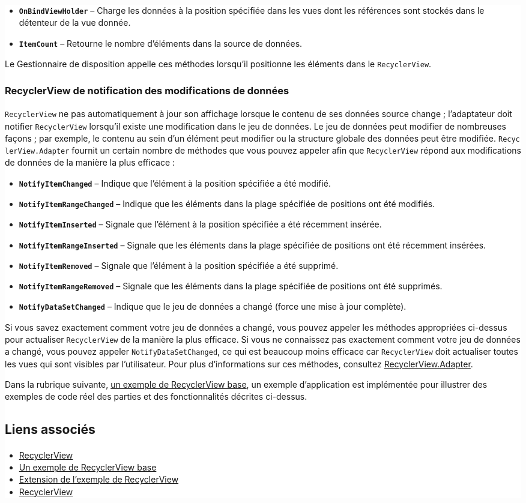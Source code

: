 -   **`OnBindViewHolder`** &ndash; Charge les données à la position spécifiée dans les vues dont les références sont stockés dans le détenteur de la vue donnée.

-   **`ItemCount`** &ndash; Retourne le nombre d’éléments dans la source de données.

Le Gestionnaire de disposition appelle ces méthodes lorsqu’il positionne les éléments dans le `RecyclerView`. 



### <a name="notifying-recyclerview-of-data-changes"></a>RecyclerView de notification des modifications de données

`RecyclerView` ne pas automatiquement à jour son affichage lorsque le contenu de ses données source change ; l’adaptateur doit notifier `RecyclerView` lorsqu’il existe une modification dans le jeu de données. Le jeu de données peut modifier de nombreuses façons ; par exemple, le contenu au sein d’un élément peut modifier ou la structure globale des données peut être modifiée.
`RecyclerView.Adapter` fournit un certain nombre de méthodes que vous pouvez appeler afin que `RecyclerView` répond aux modifications de données de la manière la plus efficace :

-  **`NotifyItemChanged`** &ndash; Indique que l’élément à la position spécifiée a été modifié.

-  **`NotifyItemRangeChanged`** &ndash; Indique que les éléments dans la plage spécifiée de positions ont été modifiés.

-  **`NotifyItemInserted`** &ndash; Signale que l’élément à la position spécifiée a été récemment insérée.

-  **`NotifyItemRangeInserted`** &ndash; Signale que les éléments dans la plage spécifiée de positions ont été récemment insérées.

-  **`NotifyItemRemoved`** &ndash; Signale que l’élément à la position spécifiée a été supprimé.

-  **`NotifyItemRangeRemoved`** &ndash; Signale que les éléments dans la plage spécifiée de positions ont été supprimés.

-  **`NotifyDataSetChanged`** &ndash; Indique que le jeu de données a changé (force une mise à jour complète).

Si vous savez exactement comment votre jeu de données a changé, vous pouvez appeler les méthodes appropriées ci-dessus pour actualiser `RecyclerView` de la manière la plus efficace. Si vous ne connaissez pas exactement comment votre jeu de données a changé, vous pouvez appeler `NotifyDataSetChanged`, ce qui est beaucoup moins efficace car `RecyclerView` doit actualiser toutes les vues qui sont visibles par l’utilisateur. Pour plus d’informations sur ces méthodes, consultez [RecyclerView.Adapter](https://developer.android.com/reference/android/support/v7/widget/RecyclerView.Adapter.html).

Dans la rubrique suivante, [un exemple de RecyclerView base](~/android/user-interface/layouts/recycler-view/recyclerview-example.md), un exemple d’application est implémentée pour illustrer des exemples de code réel des parties et des fonctionnalités décrites ci-dessus.


## <a name="related-links"></a>Liens associés

- [RecyclerView](~/android/user-interface/layouts/recycler-view/index.md)
- [Un exemple de RecyclerView base](~/android/user-interface/layouts/recycler-view/recyclerview-example.md)
- [Extension de l’exemple de RecyclerView](~/android/user-interface/layouts/recycler-view/extending-the-example.md)
- [RecyclerView](https://developer.android.com/reference/android/support/v7/widget/RecyclerView.html)
